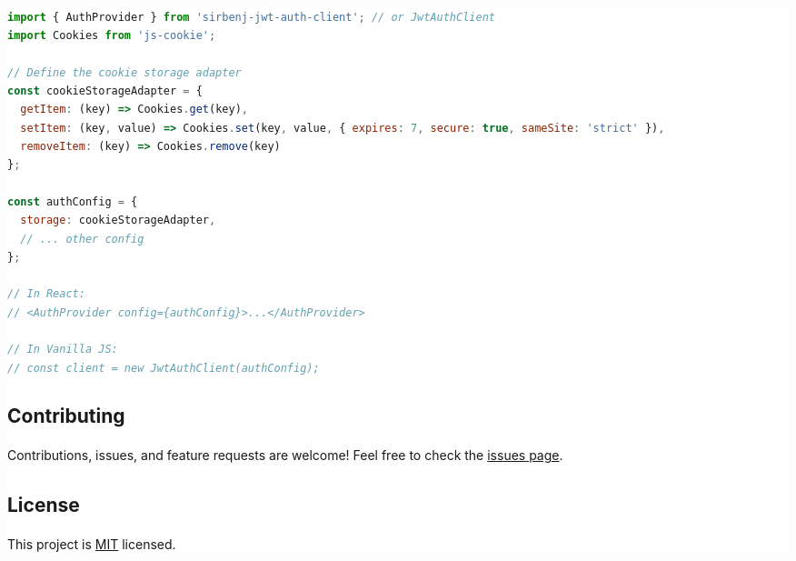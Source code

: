 ```javascript
import { AuthProvider } from 'sirbenj-jwt-auth-client'; // or JwtAuthClient
import Cookies from 'js-cookie';

// Define the cookie storage adapter
const cookieStorageAdapter = {
  getItem: (key) => Cookies.get(key),
  setItem: (key, value) => Cookies.set(key, value, { expires: 7, secure: true, sameSite: 'strict' }),
  removeItem: (key) => Cookies.remove(key)
};

const authConfig = {
  storage: cookieStorageAdapter,
  // ... other config
};

// In React:
// <AuthProvider config={authConfig}>...</AuthProvider>

// In Vanilla JS:
// const client = new JwtAuthClient(authConfig);
```

## Contributing

Contributions, issues, and feature requests are welcome! Feel free to check the [issues page](https://github.com/sirbenj/sirbenj-jwt-auth-client/issues).

## License

This project is [MIT](./LICENSE) licensed.